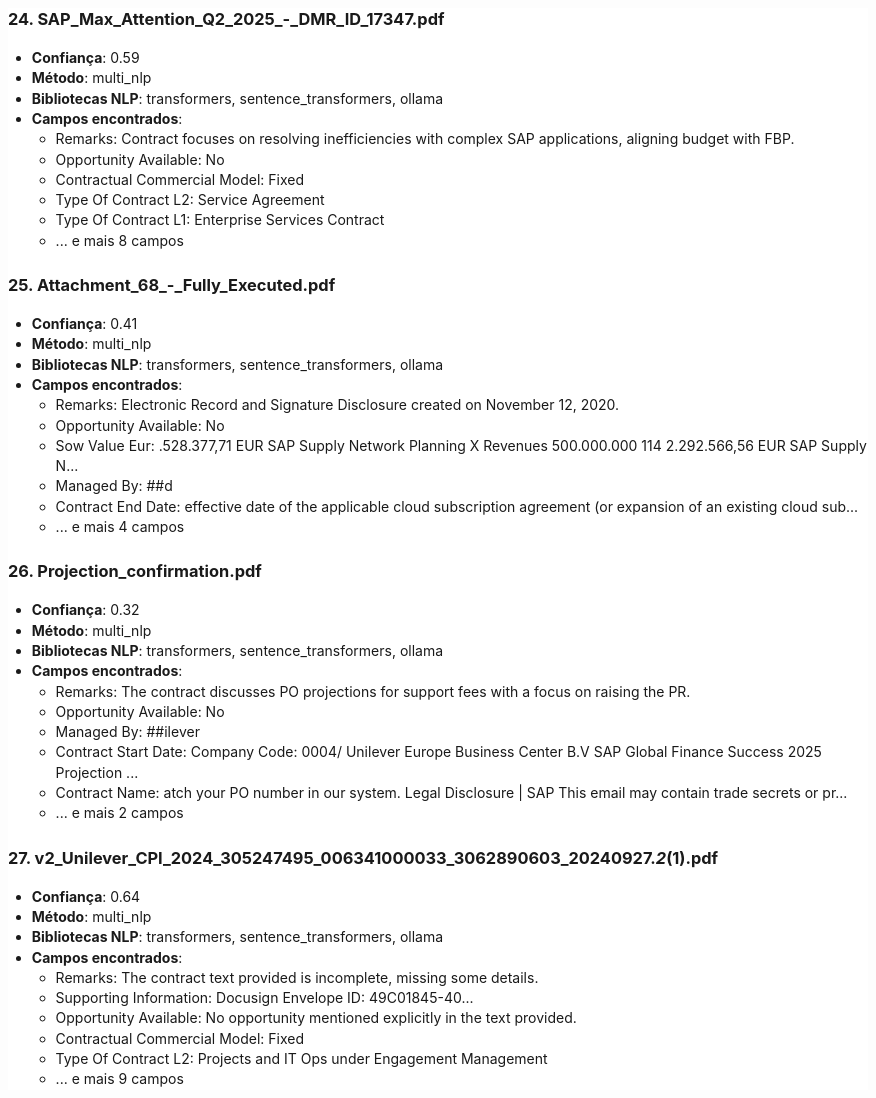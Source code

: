 ### 24. SAP_Max_Attention_Q2_2025_-_DMR_ID_17347.pdf
- **Confiança**: 0.59
- **Método**: multi_nlp
- **Bibliotecas NLP**: transformers, sentence_transformers, ollama
- **Campos encontrados**:
  - Remarks: Contract focuses on resolving inefficiencies with complex SAP applications, aligning budget with FBP.
  - Opportunity Available: No
  - Contractual Commercial Model: Fixed
  - Type Of Contract L2: Service Agreement
  - Type Of Contract L1: Enterprise Services Contract
  - ... e mais 8 campos

### 25. Attachment_68_-_Fully_Executed.pdf
- **Confiança**: 0.41
- **Método**: multi_nlp
- **Bibliotecas NLP**: transformers, sentence_transformers, ollama
- **Campos encontrados**:
  - Remarks: Electronic Record and Signature Disclosure created on November 12, 2020.
  - Opportunity Available: No
  - Sow Value Eur: .528.377,71
EUR
SAP Supply Network Planning X Revenues 500.000.000 114 2.292.566,56
EUR
SAP Supply N...
  - Managed By: ##d
  - Contract End Date: effective date of the applicable
cloud subscription agreement (or expansion of an existing cloud sub...
  - ... e mais 4 campos

### 26. Projection_confirmation.pdf
- **Confiança**: 0.32
- **Método**: multi_nlp
- **Bibliotecas NLP**: transformers, sentence_transformers, ollama
- **Campos encontrados**:
  - Remarks: The contract discusses PO projections for support fees with a focus on raising the PR.
  - Opportunity Available: No
  - Managed By: ##ilever
  - Contract Start Date:  Company Code: 0004/ Unilever Europe Business
Center B.V
SAP Global Finance Success
2025 Projection
...
  - Contract Name: atch your PO number in our system.
Legal Disclosure | SAP
This email may contain trade secrets or pr...
  - ... e mais 2 campos

### 27. v2_Unilever_CPI_2024_305247495_006341000033_3062890603_20240927._2_(1).pdf
- **Confiança**: 0.64
- **Método**: multi_nlp
- **Bibliotecas NLP**: transformers, sentence_transformers, ollama
- **Campos encontrados**:
  - Remarks: The contract text provided is incomplete, missing some details.
  - Supporting Information: Docusign Envelope ID: 49C01845-40...
  - Opportunity Available: No opportunity mentioned explicitly in the text provided.
  - Contractual Commercial Model: Fixed
  - Type Of Contract L2: Projects and IT Ops under Engagement Management
  - ... e mais 9 campos
